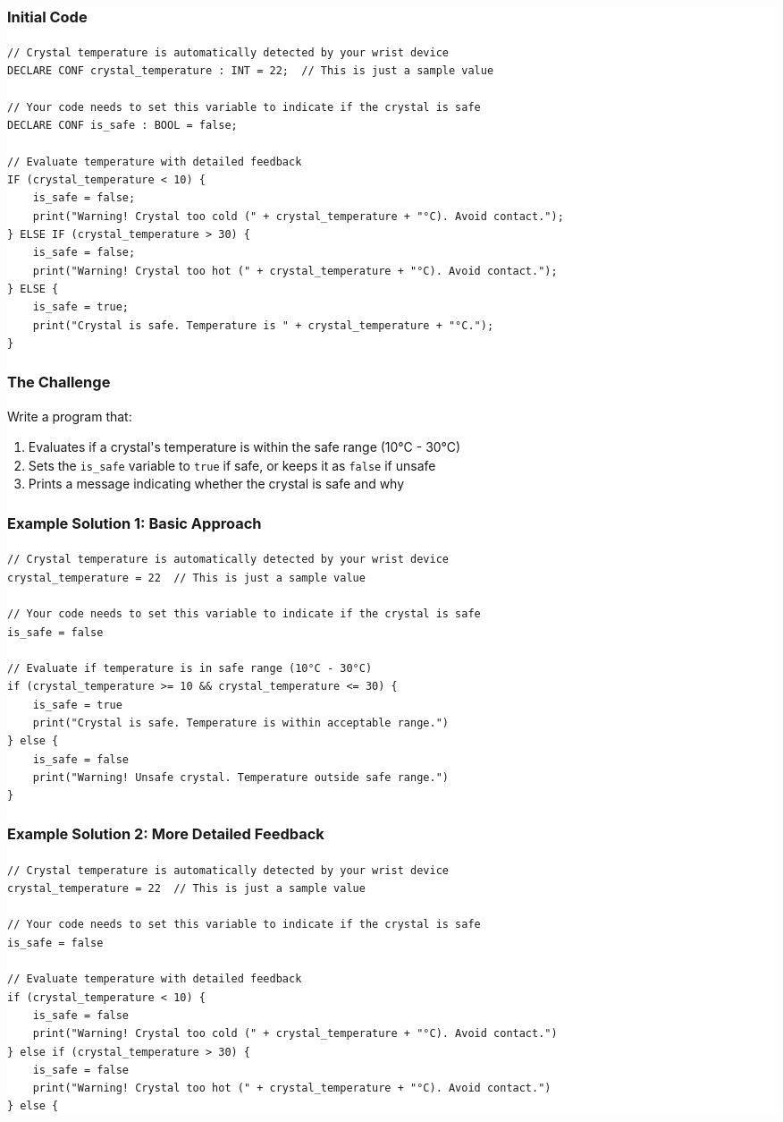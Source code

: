 ### Initial Code

```
// Crystal temperature is automatically detected by your wrist device
DECLARE CONF crystal_temperature : INT = 22;  // This is just a sample value

// Your code needs to set this variable to indicate if the crystal is safe
DECLARE CONF is_safe : BOOL = false;

// Evaluate temperature with detailed feedback
IF (crystal_temperature < 10) {
    is_safe = false;
    print("Warning! Crystal too cold (" + crystal_temperature + "°C). Avoid contact.");
} ELSE IF (crystal_temperature > 30) {
    is_safe = false;
    print("Warning! Crystal too hot (" + crystal_temperature + "°C). Avoid contact.");
} ELSE {
    is_safe = true;
    print("Crystal is safe. Temperature is " + crystal_temperature + "°C.");
}
```

### The Challenge

Write a program that:
1. Evaluates if a crystal's temperature is within the safe range (10°C - 30°C)
2. Sets the `is_safe` variable to `true` if safe, or keeps it as `false` if unsafe
3. Prints a message indicating whether the crystal is safe and why

### Example Solution 1: Basic Approach

```
// Crystal temperature is automatically detected by your wrist device
crystal_temperature = 22  // This is just a sample value

// Your code needs to set this variable to indicate if the crystal is safe
is_safe = false

// Evaluate if temperature is in safe range (10°C - 30°C)
if (crystal_temperature >= 10 && crystal_temperature <= 30) {
    is_safe = true
    print("Crystal is safe. Temperature is within acceptable range.")
} else {
    is_safe = false
    print("Warning! Unsafe crystal. Temperature outside safe range.")
}
```

### Example Solution 2: More Detailed Feedback

```
// Crystal temperature is automatically detected by your wrist device
crystal_temperature = 22  // This is just a sample value

// Your code needs to set this variable to indicate if the crystal is safe
is_safe = false

// Evaluate temperature with detailed feedback
if (crystal_temperature < 10) {
    is_safe = false
    print("Warning! Crystal too cold (" + crystal_temperature + "°C). Avoid contact.")
} else if (crystal_temperature > 30) {
    is_safe = false
    print("Warning! Crystal too hot (" + crystal_temperature + "°C). Avoid contact.")
} else {
```